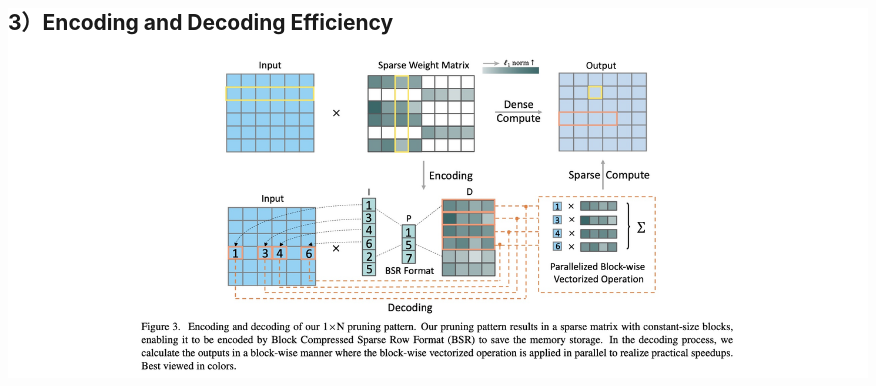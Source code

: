 ## 3）Encoding and Decoding Efficiency

<div align=center><img src="sparse.jpg" height = "60%" width = "70%"/></div>




